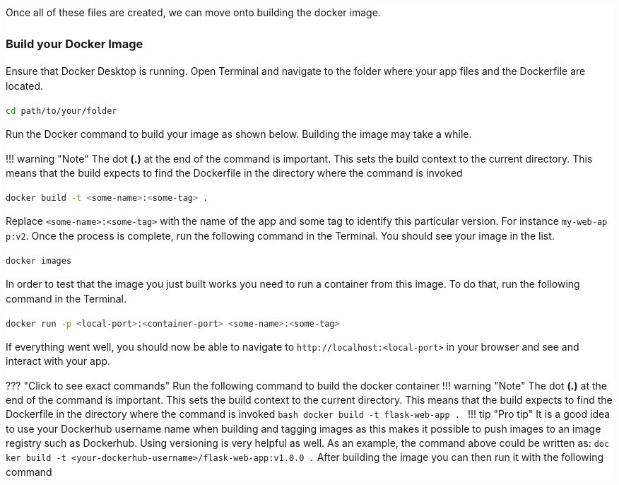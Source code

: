 Once all of these files are created, we can move onto building the docker image. 

### Build your Docker Image

Ensure that Docker Desktop is running. Open Terminal and navigate to the folder where your app files and the Dockerfile are located.

```bash
cd path/to/your/folder
```

Run the Docker command to build your image as shown below. Building the image may take a while.

!!! warning  "Note"
    The dot **(.)** at the end of the command is important. This sets the build context to the current directory. This means that the build expects to find the Dockerfile in the directory where the command is invoked

```bash
docker build -t <some-name>:<some-tag> .
```
Replace `<some-name>:<some-tag>` with the name of the app and some tag to identify this particular version. For instance `my-web-app:v2`. 
Once the process is complete, run the following command in the Terminal. You should see your image in the list.

```bash
docker images
```

In order to test that the image you just built works you need to run a container from this image. To do that, run the following command in the Terminal.

```bash
docker run -p <local-port>:<container-port> <some-name>:<some-tag>
```

If everything went well, you should now be able to navigate to `http://localhost:<local-port>` in your browser and see and interact with your app.

??? "Click to see exact commands"
    Run the following command to build the docker container
    !!! warning  "Note"
        The dot **(.)** at the end of the command is important. This sets the build context to the current directory. This means that the build expects to find the Dockerfile in the directory where the command is invoked
    ```bash
    docker build -t flask-web-app .
    ```
    !!! tip "Pro tip"
        It is a good idea to use your Dockerhub username name when building and tagging images as this makes it possible to push images to an image registry such as Dockerhub.
        Using versioning is very helpful as well.
        As an example, the command above could be written as:
        ```
        docker build -t <your-dockerhub-username>/flask-web-app:v1.0.0 .
        ```
    After building the image you can then run it with the following command
